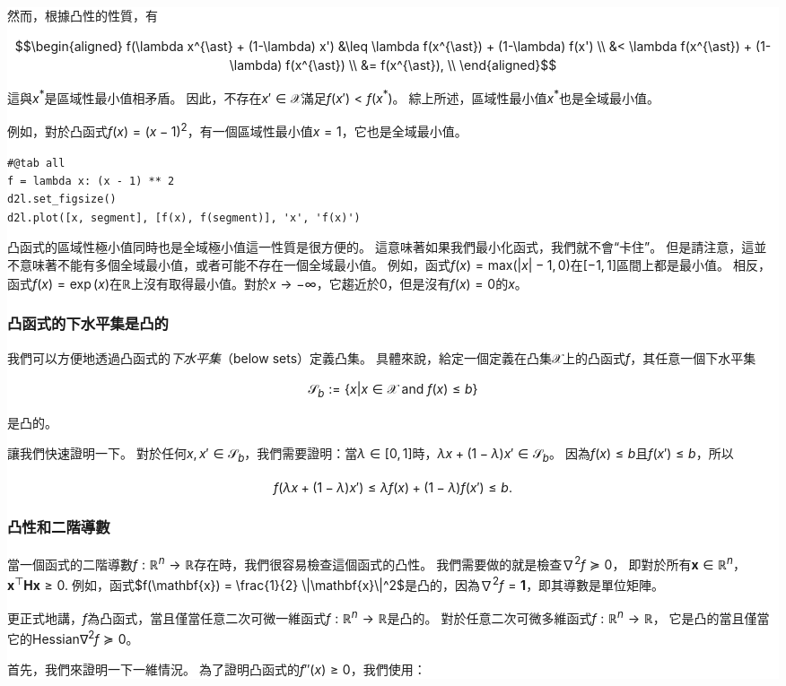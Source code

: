 然而，根據凸性的性質，有

$$\begin{aligned}
    f(\lambda x^{\ast} + (1-\lambda) x') &\leq \lambda f(x^{\ast}) + (1-\lambda) f(x') \\
    &< \lambda f(x^{\ast}) + (1-\lambda) f(x^{\ast}) \\
    &= f(x^{\ast}), \\
\end{aligned}$$

這與$x^{\ast}$是區域性最小值相矛盾。
因此，不存在$x' \in \mathcal{X}$滿足$f(x') < f(x^{\ast})$。
綜上所述，區域性最小值$x^{\ast}$也是全域最小值。

例如，對於凸函式$f(x) = (x-1)^2$，有一個區域性最小值$x=1$，它也是全域最小值。

```{.python .input}
#@tab all
f = lambda x: (x - 1) ** 2
d2l.set_figsize()
d2l.plot([x, segment], [f(x), f(segment)], 'x', 'f(x)')
```

凸函式的區域性極小值同時也是全域極小值這一性質是很方便的。
這意味著如果我們最小化函式，我們就不會“卡住”。
但是請注意，這並不意味著不能有多個全域最小值，或者可能不存在一個全域最小值。
例如，函式$f(x) = \mathrm{max}(|x|-1, 0)$在$[-1,1]$區間上都是最小值。
相反，函式$f(x) = \exp(x)$在$\mathbb{R}$上沒有取得最小值。對於$x \to -\infty$，它趨近於$0$，但是沒有$f(x) = 0$的$x$。

### 凸函式的下水平集是凸的

我們可以方便地透過凸函式的*下水平集*（below sets）定義凸集。
具體來說，給定一個定義在凸集$\mathcal{X}$上的凸函式$f$，其任意一個下水平集

$$\mathcal{S}_b := \{x | x \in \mathcal{X} \text{ and } f(x) \leq b\}$$

是凸的。

讓我們快速證明一下。
對於任何$x, x' \in \mathcal{S}_b$，我們需要證明：當$\lambda \in [0, 1]$時，$\lambda x + (1-\lambda) x' \in \mathcal{S}_b$。
因為$f(x) \leq b$且$f(x') \leq b$，所以

$$f(\lambda x + (1-\lambda) x') \leq \lambda f(x) + (1-\lambda) f(x') \leq b.$$

### 凸性和二階導數

當一個函式的二階導數$f: \mathbb{R}^n \rightarrow \mathbb{R}$存在時，我們很容易檢查這個函式的凸性。
我們需要做的就是檢查$\nabla^2f \succeq 0$，
即對於所有$\mathbf{x} \in \mathbb{R}^n$，$\mathbf{x}^\top \mathbf{H} \mathbf{x} \geq 0$.
例如，函式$f(\mathbf{x}) = \frac{1}{2} \|\mathbf{x}\|^2$是凸的，因為$\nabla^2 f = \mathbf{1}$，即其導數是單位矩陣。

更正式地講，$f$為凸函式，當且僅當任意二次可微一維函式$f: \mathbb{R}^n \rightarrow \mathbb{R}$是凸的。
對於任意二次可微多維函式$f: \mathbb{R}^{n} \rightarrow \mathbb{R}$，
它是凸的當且僅當它的Hessian$\nabla^2f\succeq 0$。

首先，我們來證明一下一維情況。
為了證明凸函式的$f''(x) \geq 0$，我們使用：
